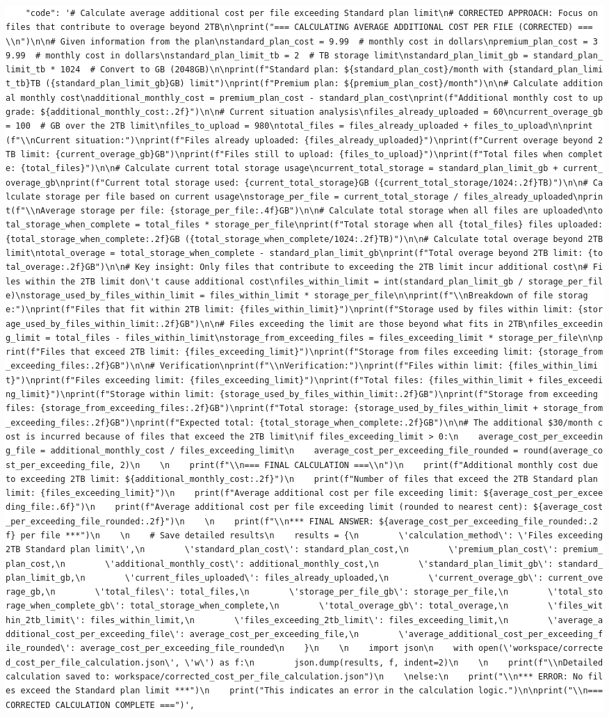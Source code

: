 ```
    "code": '# Calculate average additional cost per file exceeding Standard plan limit\n# CORRECTED APPROACH: Focus on files that contribute to overage beyond 2TB\n\nprint("=== CALCULATING AVERAGE ADDITIONAL COST PER FILE (CORRECTED) ===\\n")\n\n# Given information from the plan\nstandard_plan_cost = 9.99  # monthly cost in dollars\npremium_plan_cost = 39.99  # monthly cost in dollars\nstandard_plan_limit_tb = 2  # TB storage limit\nstandard_plan_limit_gb = standard_plan_limit_tb * 1024  # Convert to GB (2048GB)\n\nprint(f"Standard plan: ${standard_plan_cost}/month with {standard_plan_limit_tb}TB ({standard_plan_limit_gb}GB) limit")\nprint(f"Premium plan: ${premium_plan_cost}/month")\n\n# Calculate additional monthly cost\nadditional_monthly_cost = premium_plan_cost - standard_plan_cost\nprint(f"Additional monthly cost to upgrade: ${additional_monthly_cost:.2f}")\n\n# Current situation analysis\nfiles_already_uploaded = 60\ncurrent_overage_gb = 100  # GB over the 2TB limit\nfiles_to_upload = 980\ntotal_files = files_already_uploaded + files_to_upload\n\nprint(f"\\nCurrent situation:")\nprint(f"Files already uploaded: {files_already_uploaded}")\nprint(f"Current overage beyond 2TB limit: {current_overage_gb}GB")\nprint(f"Files still to upload: {files_to_upload}")\nprint(f"Total files when complete: {total_files}")\n\n# Calculate current total storage usage\ncurrent_total_storage = standard_plan_limit_gb + current_overage_gb\nprint(f"Current total storage used: {current_total_storage}GB ({current_total_storage/1024:.2f}TB)")\n\n# Calculate storage per file based on current usage\nstorage_per_file = current_total_storage / files_already_uploaded\nprint(f"\\nAverage storage per file: {storage_per_file:.4f}GB")\n\n# Calculate total storage when all files are uploaded\ntotal_storage_when_complete = total_files * storage_per_file\nprint(f"Total storage when all {total_files} files uploaded: {total_storage_when_complete:.2f}GB ({total_storage_when_complete/1024:.2f}TB)")\n\n# Calculate total overage beyond 2TB limit\ntotal_overage = total_storage_when_complete - standard_plan_limit_gb\nprint(f"Total overage beyond 2TB limit: {total_overage:.2f}GB")\n\n# Key insight: Only files that contribute to exceeding the 2TB limit incur additional cost\n# Files within the 2TB limit don\'t cause additional cost\nfiles_within_limit = int(standard_plan_limit_gb / storage_per_file)\nstorage_used_by_files_within_limit = files_within_limit * storage_per_file\n\nprint(f"\\nBreakdown of file storage:")\nprint(f"Files that fit within 2TB limit: {files_within_limit}")\nprint(f"Storage used by files within limit: {storage_used_by_files_within_limit:.2f}GB")\n\n# Files exceeding the limit are those beyond what fits in 2TB\nfiles_exceeding_limit = total_files - files_within_limit\nstorage_from_exceeding_files = files_exceeding_limit * storage_per_file\n\nprint(f"Files that exceed 2TB limit: {files_exceeding_limit}")\nprint(f"Storage from files exceeding limit: {storage_from_exceeding_files:.2f}GB")\n\n# Verification\nprint(f"\\nVerification:")\nprint(f"Files within limit: {files_within_limit}")\nprint(f"Files exceeding limit: {files_exceeding_limit}")\nprint(f"Total files: {files_within_limit + files_exceeding_limit}")\nprint(f"Storage within limit: {storage_used_by_files_within_limit:.2f}GB")\nprint(f"Storage from exceeding files: {storage_from_exceeding_files:.2f}GB")\nprint(f"Total storage: {storage_used_by_files_within_limit + storage_from_exceeding_files:.2f}GB")\nprint(f"Expected total: {total_storage_when_complete:.2f}GB")\n\n# The additional $30/month cost is incurred because of files that exceed the 2TB limit\nif files_exceeding_limit > 0:\n    average_cost_per_exceeding_file = additional_monthly_cost / files_exceeding_limit\n    average_cost_per_exceeding_file_rounded = round(average_cost_per_exceeding_file, 2)\n    \n    print(f"\\n=== FINAL CALCULATION ===\\n")\n    print(f"Additional monthly cost due to exceeding 2TB limit: ${additional_monthly_cost:.2f}")\n    print(f"Number of files that exceed the 2TB Standard plan limit: {files_exceeding_limit}")\n    print(f"Average additional cost per file exceeding limit: ${average_cost_per_exceeding_file:.6f}")\n    print(f"Average additional cost per file exceeding limit (rounded to nearest cent): ${average_cost_per_exceeding_file_rounded:.2f}")\n    \n    print(f"\\n*** FINAL ANSWER: ${average_cost_per_exceeding_file_rounded:.2f} per file ***")\n    \n    # Save detailed results\n    results = {\n        \'calculation_method\': \'Files exceeding 2TB Standard plan limit\',\n        \'standard_plan_cost\': standard_plan_cost,\n        \'premium_plan_cost\': premium_plan_cost,\n        \'additional_monthly_cost\': additional_monthly_cost,\n        \'standard_plan_limit_gb\': standard_plan_limit_gb,\n        \'current_files_uploaded\': files_already_uploaded,\n        \'current_overage_gb\': current_overage_gb,\n        \'total_files\': total_files,\n        \'storage_per_file_gb\': storage_per_file,\n        \'total_storage_when_complete_gb\': total_storage_when_complete,\n        \'total_overage_gb\': total_overage,\n        \'files_within_2tb_limit\': files_within_limit,\n        \'files_exceeding_2tb_limit\': files_exceeding_limit,\n        \'average_additional_cost_per_exceeding_file\': average_cost_per_exceeding_file,\n        \'average_additional_cost_per_exceeding_file_rounded\': average_cost_per_exceeding_file_rounded\n    }\n    \n    import json\n    with open(\'workspace/corrected_cost_per_file_calculation.json\', \'w\') as f:\n        json.dump(results, f, indent=2)\n    \n    print(f"\\nDetailed calculation saved to: workspace/corrected_cost_per_file_calculation.json")\n    \nelse:\n    print("\\n*** ERROR: No files exceed the Standard plan limit ***")\n    print("This indicates an error in the calculation logic.")\n\nprint("\\n=== CORRECTED CALCULATION COMPLETE ===")',
```